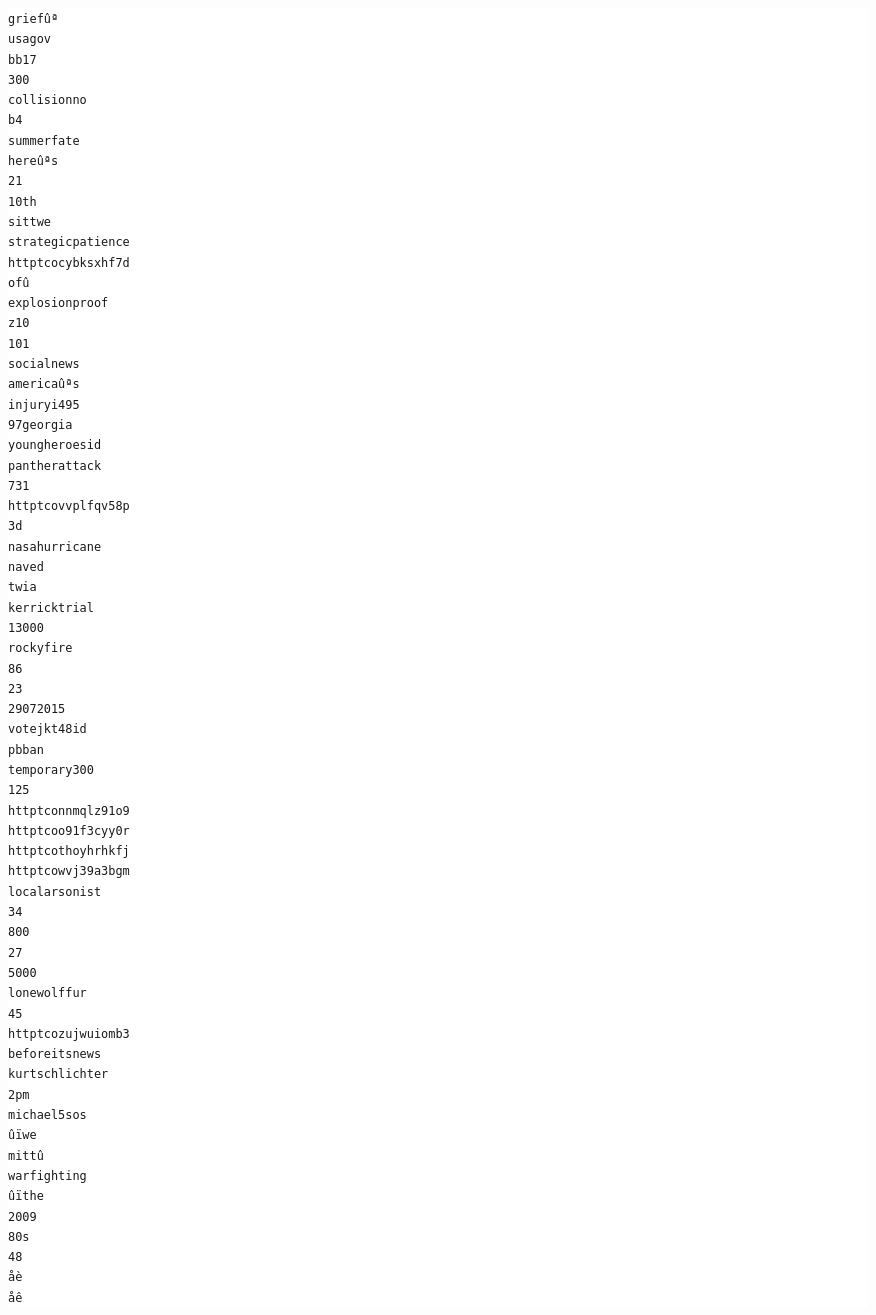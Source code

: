     griefûª
    usagov
    bb17
    300
    collisionno
    b4
    summerfate
    hereûªs
    21
    10th
    sittwe
    strategicpatience
    httptcocybksxhf7d
    ofû
    explosionproof
    z10
    101
    socialnews
    americaûªs
    injuryi495
    97georgia
    youngheroesid
    pantherattack
    731
    httptcovvplfqv58p
    3d
    nasahurricane
    naved
    twia
    kerricktrial
    13000
    rockyfire
    86
    23
    29072015
    votejkt48id
    pbban
    temporary300
    125
    httptconnmqlz91o9
    httptcoo91f3cyy0r
    httptcothoyhrhkfj
    httptcowvj39a3bgm
    localarsonist
    34
    800
    27
    5000
    lonewolffur
    45
    httptcozujwuiomb3
    beforeitsnews
    kurtschlichter
    2pm
    michael5sos
    ûïwe
    mittû
    warfighting
    ûïthe
    2009
    80s
    48
    åè
    åê
